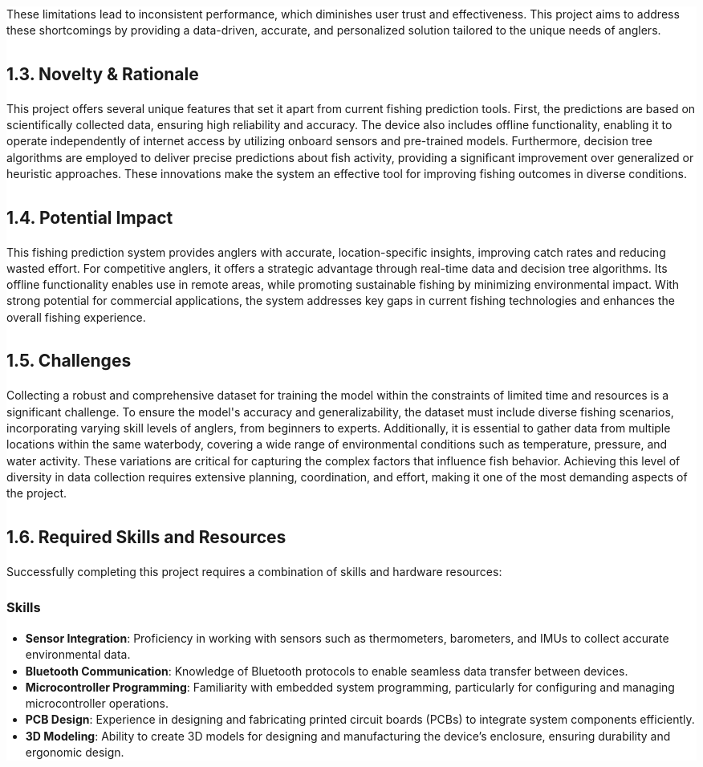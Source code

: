 These limitations lead to inconsistent performance, which diminishes user trust and effectiveness. This project aims to address these shortcomings by providing a data-driven, accurate, and personalized solution tailored to the unique needs of anglers.

## 1.3. Novelty & Rationale

This project offers several unique features that set it apart from current fishing prediction tools. First, the predictions are based on scientifically collected data, ensuring high reliability and accuracy. The device also includes offline functionality, enabling it to operate independently of internet access by utilizing onboard sensors and pre-trained models. Furthermore, decision tree algorithms are employed to deliver precise predictions about fish activity, providing a significant improvement over generalized or heuristic approaches. These innovations make the system an effective tool for improving fishing outcomes in diverse conditions.

## 1.4. Potential Impact

This fishing prediction system provides anglers with accurate, location-specific insights, improving catch rates and reducing wasted effort. For competitive anglers, it offers a strategic advantage through real-time data and decision tree algorithms. Its offline functionality enables use in remote areas, while promoting sustainable fishing by minimizing environmental impact. With strong potential for commercial applications, the system addresses key gaps in current fishing technologies and enhances the overall fishing experience.

## 1.5. Challenges

Collecting a robust and comprehensive dataset for training the model within the constraints of limited time and resources is a significant challenge. To ensure the model's accuracy and generalizability, the dataset must include diverse fishing scenarios, incorporating varying skill levels of anglers, from beginners to experts. Additionally, it is essential to gather data from multiple locations within the same waterbody, covering a wide range of environmental conditions such as temperature, pressure, and water activity. These variations are critical for capturing the complex factors that influence fish behavior. Achieving this level of diversity in data collection requires extensive planning, coordination, and effort, making it one of the most demanding aspects of the project.

## 1.6. Required Skills and Resources

Successfully completing this project requires a combination of skills and hardware resources:

### Skills
- **Sensor Integration**: Proficiency in working with sensors such as thermometers, barometers, and IMUs to collect accurate environmental data.
- **Bluetooth Communication**: Knowledge of Bluetooth protocols to enable seamless data transfer between devices.
- **Microcontroller Programming**: Familiarity with embedded system programming, particularly for configuring and managing microcontroller operations.
- **PCB Design**: Experience in designing and fabricating printed circuit boards (PCBs) to integrate system components efficiently.
- **3D Modeling**: Ability to create 3D models for designing and manufacturing the device’s enclosure, ensuring durability and ergonomic design.
